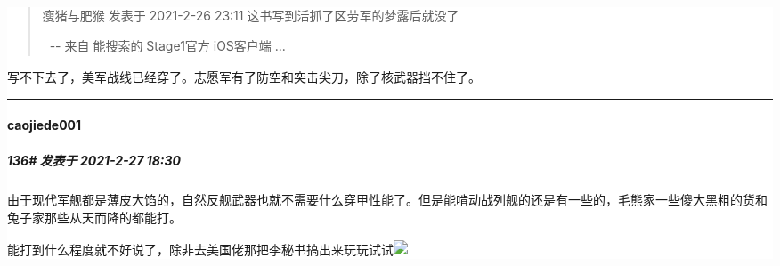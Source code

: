 

<blockquote>瘦猪与肥猴 发表于 2021-2-26 23:11
这书写到活抓了区劳军的梦露后就没了


  -- 来自 能搜索的 Stage1官方 iOS客户端 ...</blockquote>
写不下去了，美军战线已经穿了。志愿军有了防空和突击尖刀，除了核武器挡不住了。







*****

####  caojiede001  
##### 136#       发表于 2021-2-27 18:30




由于现代军舰都是薄皮大馅的，自然反舰武器也就不需要什么穿甲性能了。但是能啃动战列舰的还是有一些的，毛熊家一些傻大黑粗的货和兔子家那些从天而降的都能打。

能打到什么程度就不好说了，除非去美国佬那把李秘书搞出来玩玩试试<img src="https://static.saraba1st.com/image/smiley/face2017/053.png" referrerpolicy="no-referrer">





                                             